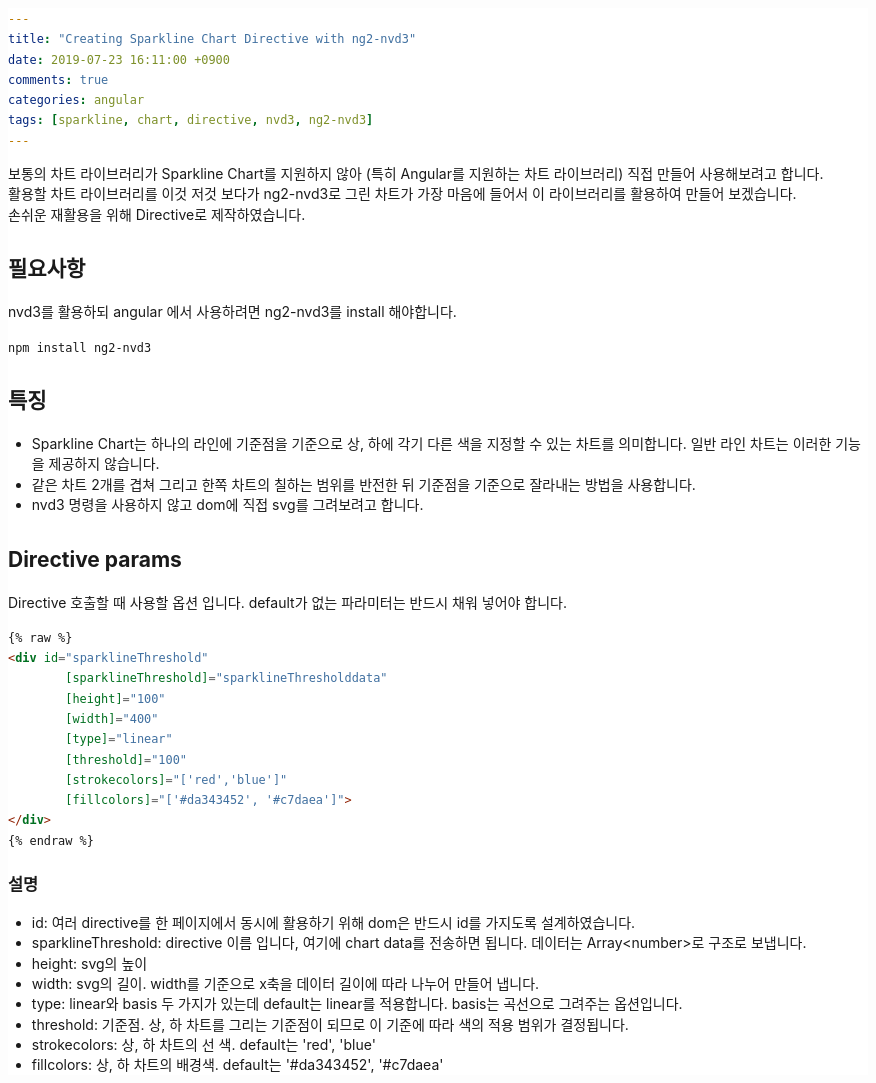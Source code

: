 ```yaml
---
title: "Creating Sparkline Chart Directive with ng2-nvd3"
date: 2019-07-23 16:11:00 +0900
comments: true
categories: angular
tags: [sparkline, chart, directive, nvd3, ng2-nvd3]
---
```



보통의 차트 라이브러리가 Sparkline Chart를 지원하지 않아 (특히 Angular를 지원하는 차트 라이브러리) 직접 만들어 사용해보려고 합니다.<br>
활용할 차트 라이브러리를 이것 저것 보다가 ng2-nvd3로 그린 차트가 가장 마음에 들어서 이 라이브러리를 활용하여 만들어 보겠습니다.<br>
손쉬운 재활용을 위해 Directive로 제작하였습니다. 


## 필요사항
nvd3를 활용하되 angular 에서 사용하려면 ng2-nvd3를 install 해야합니다.

    npm install ng2-nvd3


## 특징
- Sparkline Chart는 하나의 라인에 기준점을 기준으로 상, 하에 각기 다른 색을 지정할 수 있는 차트를 의미합니다. 일반 라인 차트는 이러한 기능을 제공하지 않습니다.
- 같은 차트 2개를 겹쳐 그리고 한쪽 차트의 칠하는 범위를 반전한 뒤 기준점을 기준으로 잘라내는 방법을 사용합니다.
- nvd3 명령을 사용하지 않고 dom에 직접 svg를 그려보려고 합니다.


## Directive params
Directive 호출할 때 사용할 옵션 입니다. default가 없는 파라미터는 반드시 채워 넣어야 합니다.

```html
{% raw %}
<div id="sparklineThreshold"
        [sparklineThreshold]="sparklineThresholddata"  
        [height]="100" 
        [width]="400" 
        [type]="linear" 
        [threshold]="100" 
        [strokecolors]="['red','blue']" 
        [fillcolors]="['#da343452', '#c7daea']">
</div>
{% endraw %}
```

### 설명
- id:  여러 directive를 한 페이지에서 동시에 활용하기 위해 dom은 반드시 id를 가지도록 설계하였습니다.
- sparklineThreshold: directive 이름 입니다, 여기에 chart data를 전송하면 됩니다. 데이터는 Array\<number>로 구조로 보냅니다.
- height: svg의 높이
- width: svg의 길이. width를 기준으로 x축을 데이터 길이에 따라 나누어 만들어 냅니다.
- type: linear와 basis 두 가지가 있는데 default는 linear를 적용합니다. basis는 곡선으로 그려주는 옵션입니다.
- threshold: 기준점. 상, 하 차트를 그리는 기준점이 되므로 이 기준에 따라 색의 적용 범위가 결정됩니다.
- strokecolors: 상, 하 차트의 선 색. default는 'red', 'blue'
- fillcolors: 상, 하 차트의 배경색. default는 '#da343452', '#c7daea'
